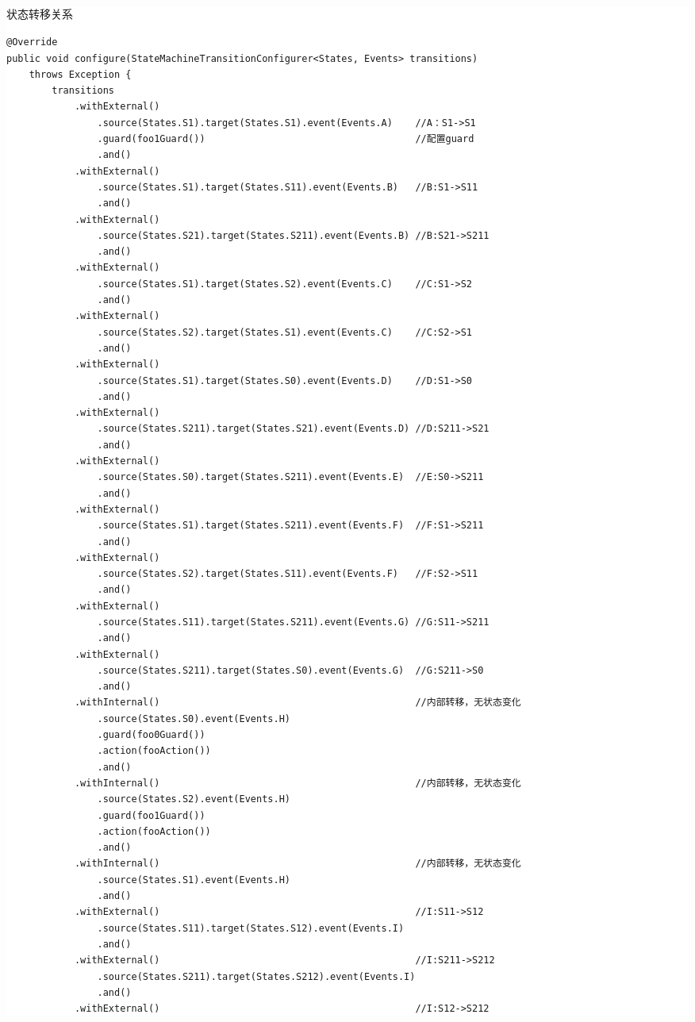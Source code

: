 
状态转移关系


    @Override
	public void configure(StateMachineTransitionConfigurer<States, Events> transitions)
        throws Exception {
		    transitions
		        .withExternal()            
		            .source(States.S1).target(States.S1).event(Events.A)    //A：S1->S1
		            .guard(foo1Guard())                                     //配置guard
		            .and()
		        .withExternal()
		            .source(States.S1).target(States.S11).event(Events.B)   //B:S1->S11
		            .and()
		        .withExternal()
		            .source(States.S21).target(States.S211).event(Events.B) //B:S21->S211
		            .and()
		        .withExternal()
		            .source(States.S1).target(States.S2).event(Events.C)    //C:S1->S2
		            .and()
		        .withExternal()
		            .source(States.S2).target(States.S1).event(Events.C)    //C:S2->S1
		            .and()
		        .withExternal()
		            .source(States.S1).target(States.S0).event(Events.D)    //D:S1->S0
		            .and()
		        .withExternal()
		            .source(States.S211).target(States.S21).event(Events.D) //D:S211->S21
		            .and()
		        .withExternal()
		            .source(States.S0).target(States.S211).event(Events.E)  //E:S0->S211
		            .and()
		        .withExternal()
		            .source(States.S1).target(States.S211).event(Events.F)  //F:S1->S211
		            .and()
		        .withExternal()
		            .source(States.S2).target(States.S11).event(Events.F)   //F:S2->S11
		            .and()
		        .withExternal()
		            .source(States.S11).target(States.S211).event(Events.G) //G:S11->S211
		            .and()
		        .withExternal()
		            .source(States.S211).target(States.S0).event(Events.G)  //G:S211->S0
		            .and()
		        .withInternal()                    							//内部转移，无状态变化 
		            .source(States.S0).event(Events.H)
		            .guard(foo0Guard())
		            .action(fooAction())
		            .and()	
		        .withInternal()                    							//内部转移，无状态变化 
		            .source(States.S2).event(Events.H)
		            .guard(foo1Guard())
		            .action(fooAction())
		            .and()
		        .withInternal()                                             //内部转移，无状态变化    
		            .source(States.S1).event(Events.H)
		            .and()
		        .withExternal()                                             //I:S11->S12 
		            .source(States.S11).target(States.S12).event(Events.I)
		            .and()
		        .withExternal()                                             //I:S211->S212
		            .source(States.S211).target(States.S212).event(Events.I)
		            .and()
		        .withExternal()                                             //I:S12->S212